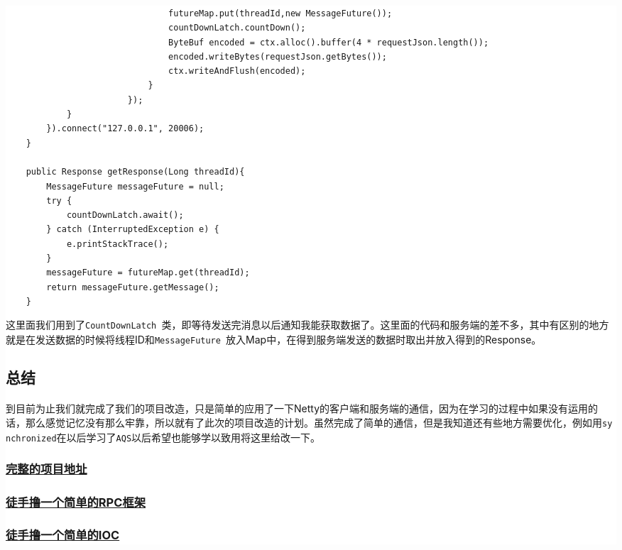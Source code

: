```
                                futureMap.put(threadId,new MessageFuture());
                                countDownLatch.countDown();
                                ByteBuf encoded = ctx.alloc().buffer(4 * requestJson.length());
                                encoded.writeBytes(requestJson.getBytes());
                                ctx.writeAndFlush(encoded);
                            }
                        });
            }
        }).connect("127.0.0.1", 20006);
    }

    public Response getResponse(Long threadId){
        MessageFuture messageFuture = null;
        try {
            countDownLatch.await();
        } catch (InterruptedException e) {
            e.printStackTrace();
        }
        messageFuture = futureMap.get(threadId);
        return messageFuture.getMessage();
    }

```

这里面我们用到了`CountDownLatch `类，即等待发送完消息以后通知我能获取数据了。这里面的代码和服务端的差不多，其中有区别的地方就是在发送数据的时候将线程ID和`MessageFuture `放入Map中，在得到服务端发送的数据时取出并放入得到的Response。

## 总结

到目前为止我们就完成了我们的项目改造，只是简单的应用了一下Netty的客户端和服务端的通信，因为在学习的过程中如果没有运用的话，那么感觉记忆没有那么牢靠，所以就有了此次的项目改造的计划。虽然完成了简单的通信，但是我知道还有些地方需要优化，例如用`synchronized`在以后学习了`AQS`以后希望也能够学以致用将这里给改一下。

### [完整的项目地址](https://github.com/modouxiansheng/SpringBoot-Practice)
### [徒手撸一个简单的RPC框架](https://juejin.im/post/5c4481a4f265da613438aec3)

### [徒手撸一个简单的IOC](https://juejin.im/post/5c4ac4256fb9a049af6da128)

